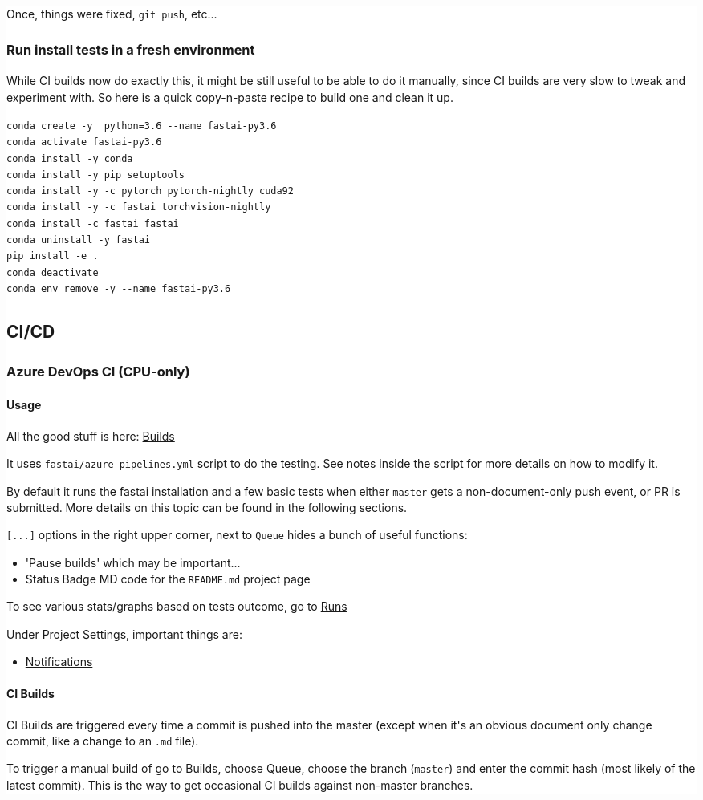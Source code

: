 Once, things were fixed, `git push`, etc...


### Run install tests in a fresh environment

While CI builds now do exactly this, it might be still useful to be able to do it manually, since CI builds are very slow to tweak and experiment with. So here is a quick copy-n-paste recipe to build one and clean it up.

```
conda create -y  python=3.6 --name fastai-py3.6
conda activate fastai-py3.6
conda install -y conda
conda install -y pip setuptools
conda install -y -c pytorch pytorch-nightly cuda92
conda install -y -c fastai torchvision-nightly
conda install -c fastai fastai
conda uninstall -y fastai
pip install -e .
conda deactivate
conda env remove -y --name fastai-py3.6
```

## CI/CD

### Azure DevOps CI (CPU-only)

#### Usage

All the good stuff is here: [Builds](https://dev.azure.com/fastdotai/fastai/_build?definitionId=1)

It uses `fastai/azure-pipelines.yml` script to do the testing. See notes inside the script for more details on how to modify it.

By default it runs the fastai installation and a few basic tests when either `master` gets a non-document-only push event, or PR is submitted. More details on this topic can be found in the following sections.

`[...]` options in the right upper corner, next to `Queue` hides a bunch of useful functions:

  * 'Pause builds' which may be important...
  * Status Badge MD code for the `README.md` project page

To see various stats/graphs based on tests outcome, go to [Runs](https://dev.azure.com/fastdotai/fastai/_TestManagement/Runs?runId=1&_a=runCharts)

Under Project Settings, important things are:

* [Notifications](https://dev.azure.com/fastdotai/fastai/_settings/notifications)


#### CI Builds

CI Builds are triggered every time a commit is pushed into the master (except when it's an obvious document only change commit, like a change to an `.md` file).

To trigger a manual build of go to [Builds](https://dev.azure.com/fastdotai/fastai/_build), choose Queue, choose the branch (`master`) and enter the commit hash (most likely of the latest commit). This is the way to get occasional CI builds against non-master branches.
